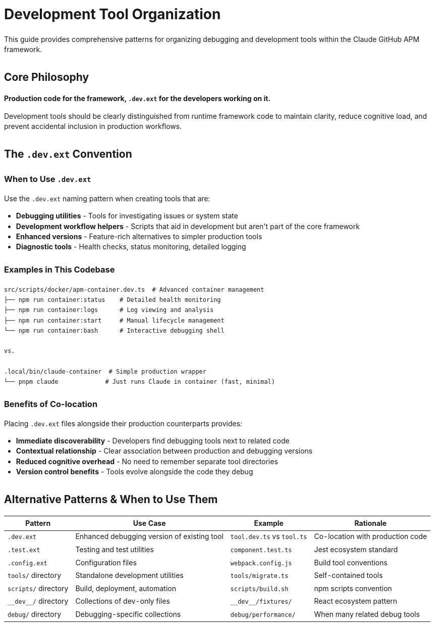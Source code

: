 # Development Tool Organization

This guide provides comprehensive patterns for organizing debugging and development tools within the Claude GitHub APM framework.

## Core Philosophy

**Production code for the framework, `.dev.ext` for the developers working on it.**

Development tools should be clearly distinguished from runtime framework code to maintain clarity, reduce cognitive load, and prevent accidental inclusion in production workflows.

## The `.dev.ext` Convention

### When to Use `.dev.ext`

Use the `.dev.ext` naming pattern when creating tools that are:

- **Debugging utilities** - Tools for investigating issues or system state
- **Development workflow helpers** - Scripts that aid in development but aren't part of the core framework
- **Enhanced versions** - Feature-rich alternatives to simpler production tools
- **Diagnostic tools** - Health checks, status monitoring, detailed logging

### Examples in This Codebase

```
src/scripts/docker/apm-container.dev.ts  # Advanced container management
├── npm run container:status    # Detailed health monitoring  
├── npm run container:logs      # Log viewing and analysis
├── npm run container:start     # Manual lifecycle management
└── npm run container:bash      # Interactive debugging shell

vs.

.local/bin/claude-container  # Simple production wrapper
└── pnpm claude             # Just runs Claude in container (fast, minimal)
```

### Benefits of Co-location

Placing `.dev.ext` files alongside their production counterparts provides:

- **Immediate discoverability** - Developers find debugging tools next to related code
- **Contextual relationship** - Clear association between production and debugging versions
- **Reduced cognitive overhead** - No need to remember separate tool directories
- **Version control benefits** - Tools evolve alongside the code they debug

## Alternative Patterns & When to Use Them

| Pattern | Use Case | Example | Rationale |
|---------|----------|---------|-----------|
| `.dev.ext` | Enhanced debugging version of existing tool | `tool.dev.ts` vs `tool.ts` | Co-location with production code |
| `.test.ext` | Testing and test utilities | `component.test.ts` | Jest ecosystem standard |
| `.config.ext` | Configuration files | `webpack.config.js` | Build tool conventions |
| `tools/` directory | Standalone development utilities | `tools/migrate.ts` | Self-contained tools |
| `scripts/` directory | Build, deployment, automation | `scripts/build.sh` | npm scripts convention |
| `__dev__/` directory | Collections of dev-only files | `__dev__/fixtures/` | React ecosystem pattern |
| `debug/` directory | Debugging-specific collections | `debug/performance/` | When many related debug tools |